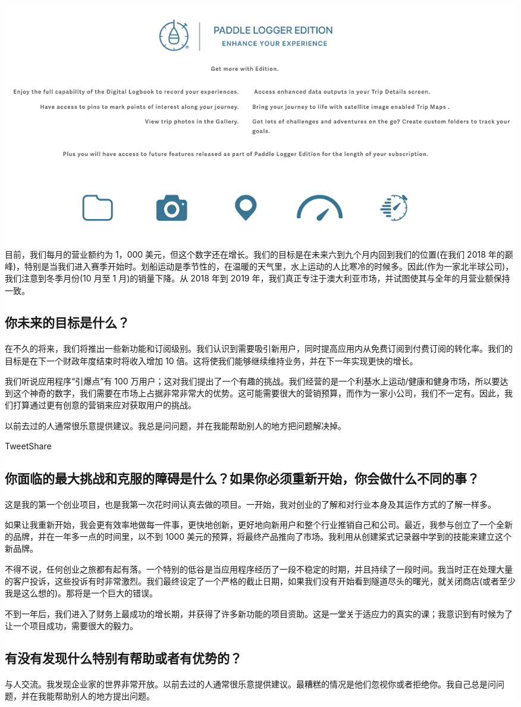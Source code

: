 [![Paddle Logger edition subscription](img/2c006a676c5e56f78a535aa8e2e30432.png)](https://paddlelogger.com/) 

目前，我们每月的营业额约为 1，000 美元，但这个数字还在增长。我们的目标是在未来六到九个月内回到我们的位置(在我们 2018 年的巅峰)，特别是当我们进入赛季开始时。划船运动是季节性的，在温暖的天气里，水上运动的人比寒冷的时候多。因此(作为一家北半球公司)，我们注意到冬季月份(10 月至 1 月)的销量下降。从 2018 年到 2019 年，我们真正专注于澳大利亚市场，并试图使其与全年的月营业额保持一致。

## 你未来的目标是什么？

在不久的将来，我们将推出一些新功能和订阅级别。我们认识到需要吸引新用户，同时提高应用内从免费订阅到付费订阅的转化率。我们的目标是在下一个财政年度结束时将收入增加 10 倍。这将使我们能够继续维持业务，并在下一年实现更快的增长。

我们听说应用程序“引爆点”有 100 万用户；这对我们提出了一个有趣的挑战。我们经营的是一个利基水上运动/健康和健身市场，所以要达到这个神奇的数字，我们需要在市场上占据非常非常大的优势。这可能需要很大的营销预算，而作为一家小公司，我们不一定有。因此，我们打算通过更有创意的营销来应对获取用户的挑战。

以前去过的人通常很乐意提供建议。我总是问问题，并在我能帮助别人的地方把问题解决掉。

TweetShare

## 你面临的最大挑战和克服的障碍是什么？如果你必须重新开始，你会做什么不同的事？

这是我的第一个创业项目，也是我第一次花时间认真去做的项目。一开始，我对创业的了解和对行业本身及其运作方式的了解一样多。

如果让我重新开始，我会更有效率地做每一件事，更快地创新，更好地向新用户和整个行业推销自己和公司。最近，我参与创立了一个全新的品牌，并在一年多一点的时间里，以不到 1000 美元的预算，将最终产品推向了市场。我利用从创建桨式记录器中学到的技能来建立这个新品牌。

不得不说，任何创业之旅都有起有落。一个特别的低谷是当应用程序经历了一段不稳定的时期，并且持续了一段时间。我当时正在处理大量的客户投诉，这些投诉有时非常激烈。我们最终设定了一个严格的截止日期，如果我们没有开始看到隧道尽头的曙光，就关闭商店(或者至少我是这么想的)。那将是一个巨大的错误。

不到一年后，我们进入了财务上最成功的增长期，并获得了许多新功能的项目资助。这是一堂关于适应力的真实的课；我意识到有时候为了让一个项目成功，需要很大的毅力。

## 有没有发现什么特别有帮助或者有优势的？

与人交流。我发现企业家的世界非常开放。以前去过的人通常很乐意提供建议。最糟糕的情况是他们忽视你或者拒绝你。我自己总是问问题，并在我能帮助别人的地方提出问题。

